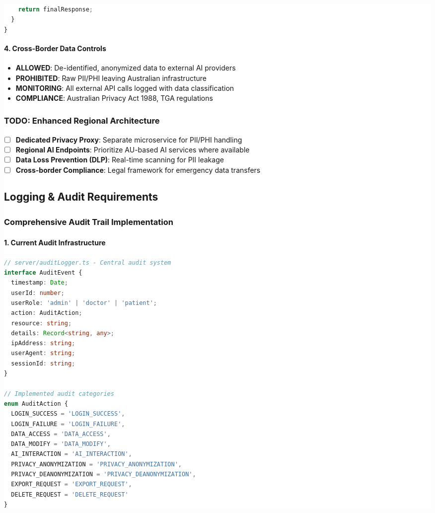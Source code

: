 ```typescript
    return finalResponse;
  }
}
```

#### 4. **Cross-Border Data Controls** 
- **ALLOWED**: De-identified, anonymized data to external AI providers
- **PROHIBITED**: Raw PII/PHI leaving Australian infrastructure
- **MONITORING**: All external API calls logged with data classification
- **COMPLIANCE**: Australian Privacy Act 1988, TGA regulations

### TODO: Enhanced Regional Architecture
- [ ] **Dedicated Privacy Proxy**: Separate microservice for PII/PHI handling
- [ ] **Regional AI Endpoints**: Prioritize AU-based AI services where available
- [ ] **Data Loss Prevention (DLP)**: Real-time scanning for PII leakage
- [ ] **Cross-border Compliance**: Legal framework for emergency data transfers

## Logging & Audit Requirements

### Comprehensive Audit Trail Implementation

#### 1. **Current Audit Infrastructure**
```typescript
// server/auditLogger.ts - Central audit system
interface AuditEvent {
  timestamp: Date;
  userId: number;
  userRole: 'admin' | 'doctor' | 'patient';
  action: AuditAction;
  resource: string;
  details: Record<string, any>;
  ipAddress: string;
  userAgent: string;
  sessionId: string;
}

// Implemented audit categories
enum AuditAction {
  LOGIN_SUCCESS = 'LOGIN_SUCCESS',
  LOGIN_FAILURE = 'LOGIN_FAILURE', 
  DATA_ACCESS = 'DATA_ACCESS',
  DATA_MODIFY = 'DATA_MODIFY',
  AI_INTERACTION = 'AI_INTERACTION',
  PRIVACY_ANONYMIZATION = 'PRIVACY_ANONYMIZATION',
  PRIVACY_DEANONYMIZATION = 'PRIVACY_DEANONYMIZATION',
  EXPORT_REQUEST = 'EXPORT_REQUEST',
  DELETE_REQUEST = 'DELETE_REQUEST'
}
```
